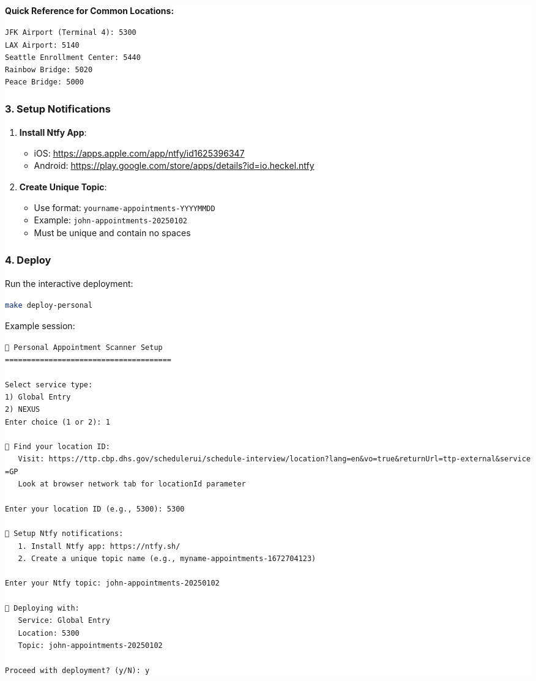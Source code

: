 **Quick Reference for Common Locations:**
```
JFK Airport (Terminal 4): 5300
LAX Airport: 5140
Seattle Enrollment Center: 5440
Rainbow Bridge: 5020
Peace Bridge: 5000
```

### 3. Setup Notifications

1. **Install Ntfy App**:
   - iOS: https://apps.apple.com/app/ntfy/id1625396347
   - Android: https://play.google.com/store/apps/details?id=io.heckel.ntfy

2. **Create Unique Topic**:
   - Use format: `yourname-appointments-YYYYMMDD`
   - Example: `john-appointments-20250102`
   - Must be unique and contain no spaces

### 4. Deploy

Run the interactive deployment:

```bash
make deploy-personal
```

Example session:
```
🚀 Personal Appointment Scanner Setup
======================================

Select service type:
1) Global Entry
2) NEXUS
Enter choice (1 or 2): 1

📍 Find your location ID:
   Visit: https://ttp.cbp.dhs.gov/schedulerui/schedule-interview/location?lang=en&vo=true&returnUrl=ttp-external&service=GP
   Look at browser network tab for locationId parameter

Enter your location ID (e.g., 5300): 5300

📱 Setup Ntfy notifications:
   1. Install Ntfy app: https://ntfy.sh/
   2. Create a unique topic name (e.g., myname-appointments-1672704123)

Enter your Ntfy topic: john-appointments-20250102

🔧 Deploying with:
   Service: Global Entry
   Location: 5300
   Topic: john-appointments-20250102

Proceed with deployment? (y/N): y
```
